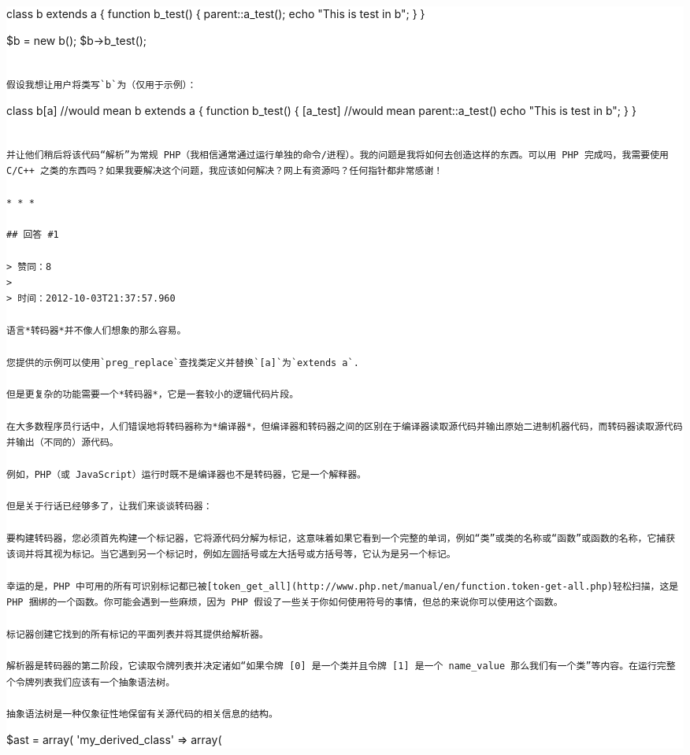 
class b extends a
{
    function b_test()
    {
        parent::a_test();
        echo "This is test in b";
    }
}

$b = new b();
$b->b_test(); 
```

假设我想让用户将类写`b`为（仅用于示例）：

```
class b[a] //would mean b extends a
{
    function b_test()
    {
        [a_test] //would mean parent::a_test()
        echo "This is test in b";
    }
} 
```

并让他们稍后将该代码“解析”为常规 PHP（我相信通常通过运行单独的命令/进程）。我的问题是我将如何去创造这样的东西。可以用 PHP 完成吗，我需要使用 C/C++ 之类的东西吗？如果我要解决这个问题，我应该如何解决？网上有资源吗？任何指针都非常感谢！

* * *

## 回答 #1

> 赞同：8
> 
> 时间：2012-10-03T21:37:57.960

语言*转码器*并不像人们想象的那么容易。

您提供的示例可以使用`preg_replace`查找类定义并替换`[a]`为`extends a`.

但是更复杂的功能需要一个*转码器*，它是一套较小的逻辑代码片段。

在大多数程序员行话中，人们错误地将转码器称为*编译器*，但编译器和转码器之间的区别在于编译器读取源代码并输出原始二进制机器代码，而转码器读取源代码并输出（不同的）源代码。

例如，PHP（或 JavaScript）运行时既不是编译器也不是转码器，它是一个解释器。

但是关于行话已经够多了，让我们来谈谈转码器：

要构建转码器，您必须首先构建一个标记器，它将源代码分解为标记，这意味着如果它看到一个完整的单词，例如“类”或类的名称或“函数”或函数的名称，它捕获该词并将其视为标记。当它遇到另一个标记时，例如左圆括号或左大括号或方括号等，它认为是另一个标记。

幸运的是，PHP 中可用的所有可识别标记都已被[token_get_all](http://www.php.net/manual/en/function.token-get-all.php)轻松扫描，这是 PHP 捆绑的一个函数。你可能会遇到一些麻烦，因为 PHP 假设了一些关于你如何使用符号的事情，但总的来说你可以使用这个函数。

标记器创建它找到的所有标记的平面列表并将其提供给解析器。

解析器是转码器的第二阶段，它读取令牌列表并决定诸如“如果令牌 [0] 是一个类并且令牌 [1] 是一个 name_value 那么我们有一个类”等内容。在运行完整个令牌列表我们应该有一个抽象语法树。

抽象语法树是一种仅象征性地保留有关源代码的相关信息的结构。

```
$ast = array(
    'my_derived_class' => array(